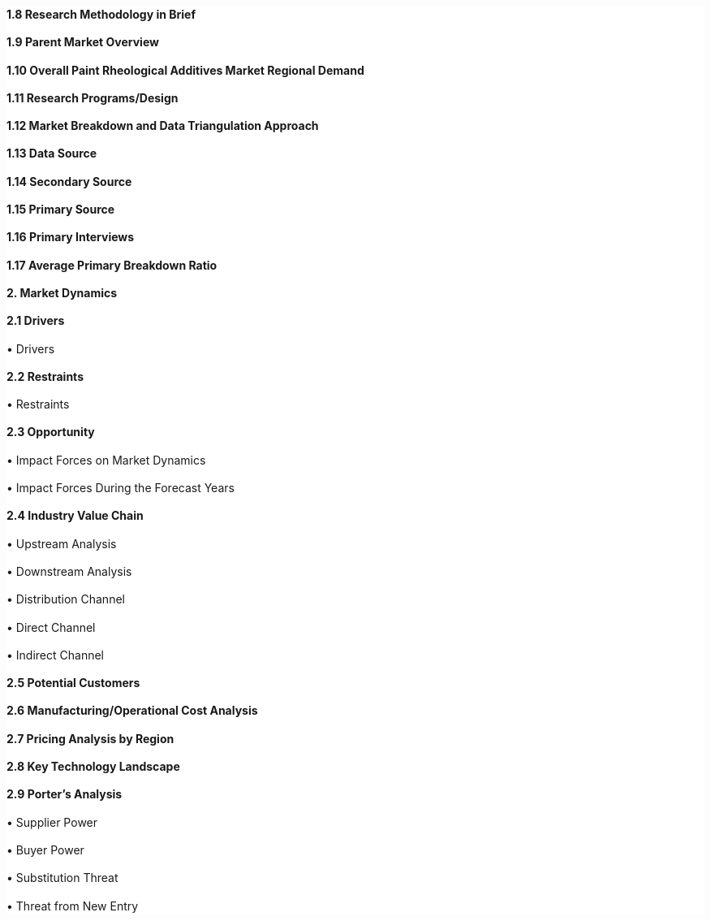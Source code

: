 <strong>1.8 Research Methodology in Brief</strong>

<strong>1.9 Parent Market Overview</strong>

<strong>1.10 Overall Paint Rheological Additives Market Regional Demand</strong>

<strong>1.11 Research Programs/Design</strong>

<strong>1.12 Market Breakdown and Data Triangulation Approach</strong>

<strong>1.13 Data Source</strong>

<strong>1.14 Secondary Source</strong>

<strong>1.15 Primary Source</strong>

<strong>1.16 Primary Interviews</strong>

<strong>1.17 Average Primary Breakdown Ratio</strong>

<strong>2. Market Dynamics</strong>

<strong>2.1 Drivers</strong>

• Drivers

<strong>2.2 Restraints</strong>

• Restraints

<strong>2.3 Opportunity</strong>

• Impact Forces on Market Dynamics

• Impact Forces During the Forecast Years

<strong>2.4 Industry Value Chain</strong>

• Upstream Analysis

• Downstream Analysis

• Distribution Channel

• Direct Channel

• Indirect Channel

<strong>2.5 Potential Customers</strong>

<strong>2.6 Manufacturing/Operational Cost Analysis</strong>

<strong>2.7 Pricing Analysis by Region</strong>

<strong>2.8 Key Technology Landscape</strong>

<strong>2.9 Porter’s Analysis</strong>

• Supplier Power

• Buyer Power

• Substitution Threat

• Threat from New Entry
